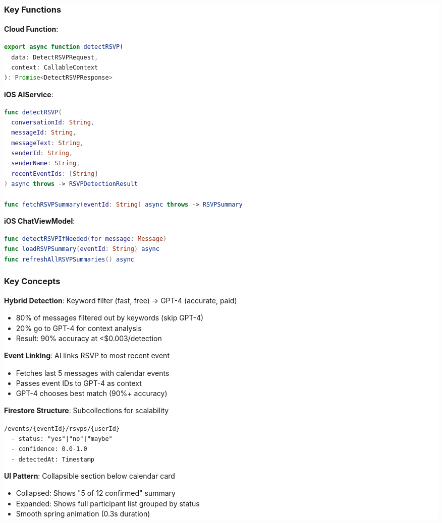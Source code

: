 ### Key Functions

**Cloud Function**:
```typescript
export async function detectRSVP(
  data: DetectRSVPRequest,
  context: CallableContext
): Promise<DetectRSVPResponse>
```

**iOS AIService**:
```swift
func detectRSVP(
  conversationId: String,
  messageId: String,
  messageText: String,
  senderId: String,
  senderName: String,
  recentEventIds: [String]
) async throws -> RSVPDetectionResult

func fetchRSVPSummary(eventId: String) async throws -> RSVPSummary
```

**iOS ChatViewModel**:
```swift
func detectRSVPIfNeeded(for message: Message)
func loadRSVPSummary(eventId: String) async
func refreshAllRSVPSummaries() async
```

### Key Concepts

**Hybrid Detection**: Keyword filter (fast, free) → GPT-4 (accurate, paid)
- 80% of messages filtered out by keywords (skip GPT-4)
- 20% go to GPT-4 for context analysis
- Result: 90% accuracy at <$0.003/detection

**Event Linking**: AI links RSVP to most recent event
- Fetches last 5 messages with calendar events
- Passes event IDs to GPT-4 as context
- GPT-4 chooses best match (90%+ accuracy)

**Firestore Structure**: Subcollections for scalability
```
/events/{eventId}/rsvps/{userId}
  - status: "yes"|"no"|"maybe"
  - confidence: 0.0-1.0
  - detectedAt: Timestamp
```

**UI Pattern**: Collapsible section below calendar card
- Collapsed: Shows "5 of 12 confirmed" summary
- Expanded: Shows full participant list grouped by status
- Smooth spring animation (0.3s duration)
